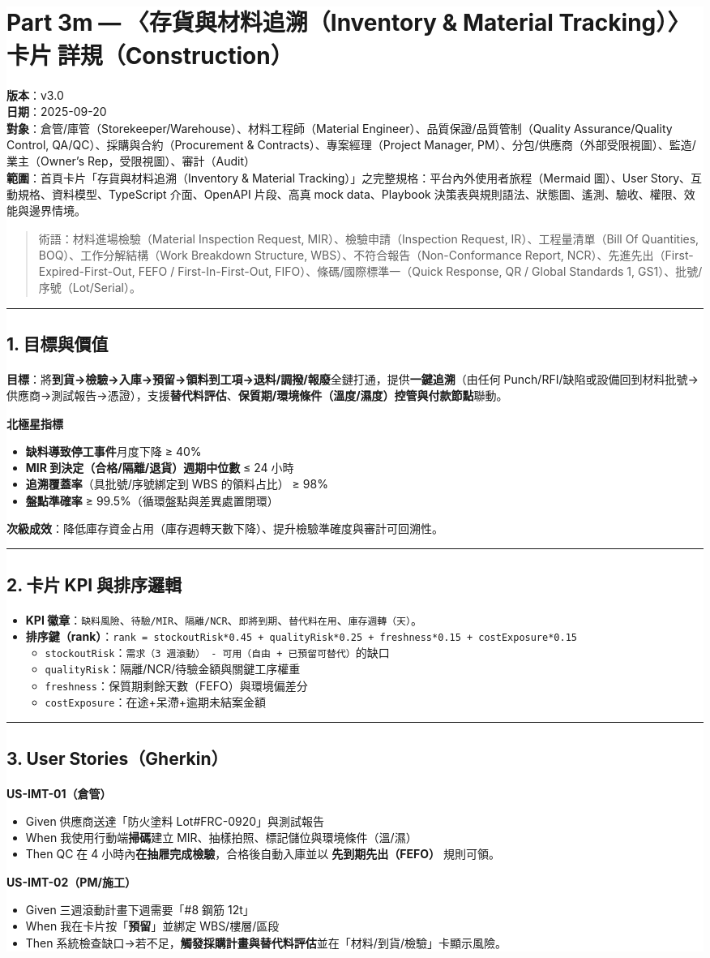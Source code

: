 # Part 3m — 〈存貨與材料追溯（Inventory & Material Tracking）〉卡片 詳規（Construction）
**版本**：v3.0  
**日期**：2025-09-20  
**對象**：倉管/庫管（Storekeeper/Warehouse）、材料工程師（Material Engineer）、品質保證/品質管制（Quality Assurance/Quality Control, QA/QC）、採購與合約（Procurement & Contracts）、專案經理（Project Manager, PM）、分包/供應商（外部受限視圖）、監造/業主（Owner’s Rep，受限視圖）、審計（Audit）  
**範圍**：首頁卡片「存貨與材料追溯（Inventory & Material Tracking）」之完整規格：平台內外使用者旅程（Mermaid 圖）、User Story、互動規格、資料模型、TypeScript 介面、OpenAPI 片段、高真 mock data、Playbook 決策表與規則語法、狀態圖、遙測、驗收、權限、效能與邊界情境。  
> 術語：材料進場檢驗（Material Inspection Request, MIR）、檢驗申請（Inspection Request, IR）、工程量清單（Bill Of Quantities, BOQ）、工作分解結構（Work Breakdown Structure, WBS）、不符合報告（Non-Conformance Report, NCR）、先進先出（First-Expired-First-Out, FEFO / First-In-First-Out, FIFO）、條碼/國際標準一（Quick Response, QR / Global Standards 1, GS1）、批號/序號（Lot/Serial）。

---

## 1. 目標與價值
**目標**：將**到貨→檢驗→入庫→預留→領料到工項→退料/調撥/報廢**全鏈打通，提供**一鍵追溯**（由任何 Punch/RFI/缺陷或設備回到材料批號→供應商→測試報告→憑證），支援**替代料評估**、**保質期/環境條件（溫度/濕度）**控管與**付款節點**聯動。

**北極星指標**
- **缺料導致停工事件**月度下降 ≥ 40%  
- **MIR 到決定（合格/隔離/退貨）週期中位數** ≤ 24 小時  
- **追溯覆蓋率**（具批號/序號綁定到 WBS 的領料占比） ≥ 98%  
- **盤點準確率** ≥ 99.5%（循環盤點與差異處置閉環）

**次級成效**：降低庫存資金占用（庫存週轉天數下降）、提升檢驗準確度與審計可回溯性。

---

## 2. 卡片 KPI 與排序邏輯
- **KPI 徽章**：`缺料風險`、`待驗/MIR`、`隔離/NCR`、`即將到期`、`替代料在用`、`庫存週轉（天）`。  
- **排序鍵（rank）**：`rank = stockoutRisk*0.45 + qualityRisk*0.25 + freshness*0.15 + costExposure*0.15`
  - `stockoutRisk`：`需求（3 週滾動） - 可用（自由 + 已預留可替代）`的缺口  
  - `qualityRisk`：隔離/NCR/待驗金額與關鍵工序權重  
  - `freshness`：保質期剩餘天數（FEFO）與環境偏差分  
  - `costExposure`：在途+呆滯+逾期未結案金額

---

## 3. User Stories（Gherkin）
**US-IMT-01（倉管）**  
- Given 供應商送達「防火塗料 Lot#FRC-0920」與測試報告  
- When 我使用行動端**掃碼**建立 MIR、抽樣拍照、標記儲位與環境條件（溫/濕）  
- Then QC 在 4 小時內**在抽屜完成檢驗**，合格後自動入庫並以 **先到期先出（FEFO）** 規則可領。

**US-IMT-02（PM/施工）**  
- Given 三週滾動計畫下週需要「#8 鋼筋 12t」  
- When 我在卡片按「**預留**」並綁定 WBS/樓層/區段  
- Then 系統檢查缺口→若不足，**觸發採購計畫與替代料評估**並在「材料/到貨/檢驗」卡顯示風險。
